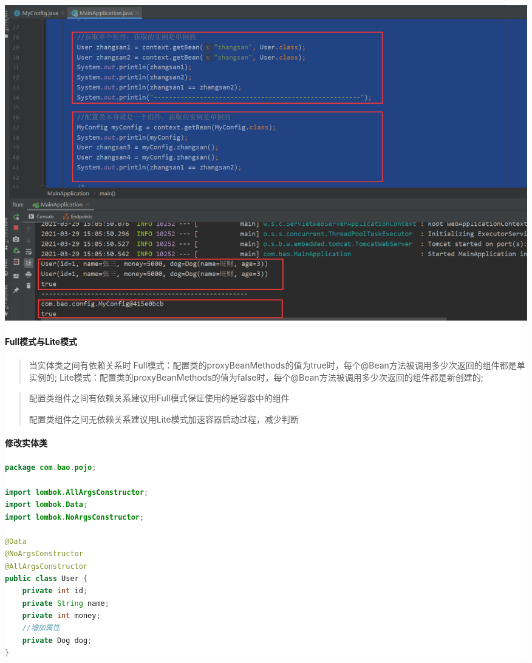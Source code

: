 ![image-20210329151209645](springBoot01-image/image-20210329151209645.png)

#### Full模式与Lite模式

> 当实体类之间有依赖关系时
> 	Full模式：配置类的proxyBeanMethods的值为true时，每个@Bean方法被调用多少次返回的组件都是单实例的;
> 	Lite模式：配置类的proxyBeanMethods的值为false时，每个@Bean方法被调用多少次返回的组件都是新创建的;

> 配置类组件之间有依赖关系建议用Full模式保证使用的是容器中的组件
>
> 配置类组件之间无依赖关系建议用Lite模式加速容器启动过程，减少判断

#### 修改实体类

```java
package com.bao.pojo;

import lombok.AllArgsConstructor;
import lombok.Data;
import lombok.NoArgsConstructor;

@Data
@NoArgsConstructor
@AllArgsConstructor
public class User {
    private int id;
    private String name;
    private int money;
    //增加属性
    private Dog dog;
}
```
